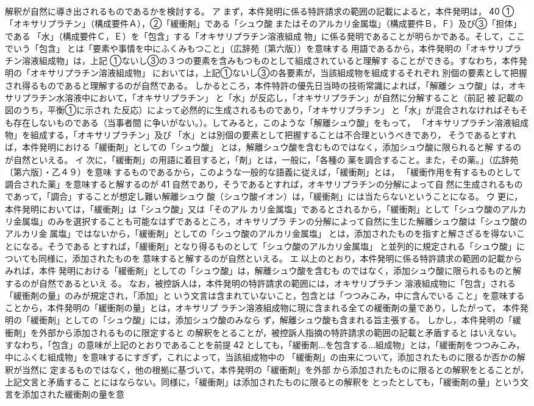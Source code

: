 解釈が自然に導き出されるものであるかを検討する。 
    ア まず，本件発明に係る特許請求の範囲の記載によると，本件発明は，
 40 
①「オキサリプラチン」（構成要件Ａ），②「緩衝剤」である「シュウ酸
またはそのアルカリ金属塩」（構成要件Ｂ，Ｆ）及び③「担体」である
「水」（構成要件Ｃ，Ｅ）を「包含」する「オキサリプラチン溶液組成
物」に係る発明であることが明らかである。そして，ここでいう「包含」
とは「要素や事情を中にふくみもつこと」（広辞苑〔第六版〕）を意味する
用語であるから，本件発明の「オキサリプラチン溶液組成物」は，上記
①ないし③の３つの要素を含みもつものとして組成されていると理解す
ることができる。すなわち，本件発明の「オキサリプラチン溶液組成物」
においては，上記①ないし③の各要素が，当該組成物を組成するそれぞれ
別個の要素として把握され得るものであると理解するのが自然である。 
     しかるところ，本件特許の優先日当時の技術常識によれば，「解離シ
ュウ酸」は，オキサリプラチン水溶液中において，「オキサリプラチン」
と「水」が反応し，「オキサリプラチン」が自然に分解すること（前記
被 記載の図のうち，平衡①に示され
た反応）によって必然的に生成されるものであり，「オキサリプラチン」
と「水」が混合されなければそもそも存在しないものである（当事者間
に争いがない。）。してみると，このような「解離シュウ酸」をもって，
「オキサリプラチン溶液組成物」を組成する，「オキサリプラチン」及び
「水」とは別個の要素として把握することは不合理というべきであり，
そうであるとすれば，本件発明における「緩衝剤」としての「シュウ酸」
とは，解離シュウ酸を含むものではなく，添加シュウ酸に限られると解
するのが自然といえる。 
   イ 次に，「緩衝剤」の用語に着目すると，「剤」とは，一般に，「各種の
薬を調合すること。また，その薬。」（広辞苑〔第六版〕・乙４９）を意味
するものであるから，このような一般的な語義に従えば，「緩衝剤」とは，
「緩衝作用を有するものとして調合された薬」を意味すると解するのが
 41 
自然であり，そうであるとすれば，オキサリプラチンの分解によって自
然に生成されるものであって，「調合」することが想定し難い解離シュウ
酸（シュウ酸イオン）は，「緩衝剤」には当たらないということになる。 
   ウ 更に，本件発明においては，「緩衝剤」は「シュウ酸」又は「そのアル
カリ金属塩」であるとされるから，「緩衝剤」として「シュウ酸のアルカ
リ金属塩」のみを選択することも可能なはずであるところ，オキサリプラ
チンの分解によって自然に生じた解離シュウ酸は「シュウ酸のアルカリ金
属塩」ではないから，「緩衝剤」としての「シュウ酸のアルカリ金属塩」
とは，添加されたものを指すと解さざるを得ないことになる。そうである
とすれば，「緩衝剤」となり得るものとして「シュウ酸のアルカリ金属塩」
と並列的に規定される「シュウ酸」についても同様に，添加されたものを
意味すると解するのが自然といえる。 
   エ 以上のとおり，本件発明に係る特許請求の範囲の記載からみれば，本件
発明における「緩衝剤」としての「シュウ酸」は，解離シュウ酸を含むも
のではなく，添加シュウ酸に限られるものと解するのが自然であるといえ
る。 
  なお，被控訴人は，本件発明の特許請求の範囲には，オキサリプラチン
溶液組成物に「包含」される「緩衝剤の量」のみが規定され，「添加」と
いう文言は含まれていないこと，包含とは「つつみこみ，中に含んでいる
こと」を意味することから，本件発明の「緩衝剤の量」とは，オキサリプ
ラチン溶液組成物に現に含まれる全ての緩衝剤の量であり，したがって，
本件発明の「緩衝剤」としての「シュウ酸」には，添加シュウ酸のみなら
ず，解離シュウ酸も含まれる旨主張する。 
しかし，本件発明の「緩衝剤」を外部から添加されるものに限定すると
の解釈をとることが，被控訴人指摘の特許請求の範囲の記載と矛盾すると
はいえない。すなわち，「包含」の意味が上記のとおりであることを前提
 42 
としても，「緩衝剤…を包含する…組成物」とは，「緩衝剤をつつみこみ，
中にふくむ組成物」を意味するにすぎず，これによって，当該組成物中の
「緩衝剤」の由来について，添加されたものに限るか否かの解釈が当然に
定まるものではなく，他の根拠に基づいて，本件発明の「緩衝剤」を外部
から添加されたものに限るとの解釈をとることが，上記文言と矛盾するこ
とにはならない。同様に，「緩衝剤」は添加されたものに限るとの解釈を
とったとしても，「緩衝剤の量」という文言を添加された緩衝剤の量を意